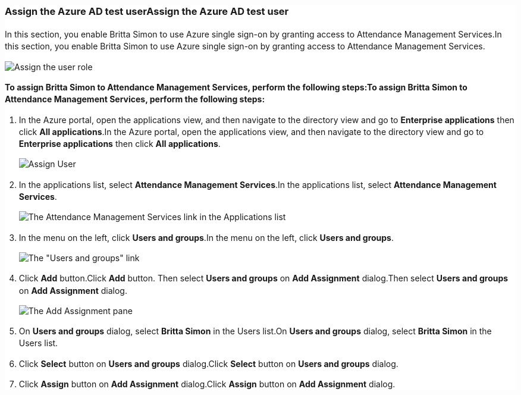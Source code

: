 
### <a name="assign-the-azure-ad-test-user"></a><span data-ttu-id="58ab0-225">Assign the Azure AD test user</span><span class="sxs-lookup"><span data-stu-id="58ab0-225">Assign the Azure AD test user</span></span>

<span data-ttu-id="58ab0-226">In this section, you enable Britta Simon to use Azure single sign-on by granting access to Attendance Management Services.</span><span class="sxs-lookup"><span data-stu-id="58ab0-226">In this section, you enable Britta Simon to use Azure single sign-on by granting access to Attendance Management Services.</span></span>

![Assign the user role][200] 

<span data-ttu-id="58ab0-228">**To assign Britta Simon to Attendance Management Services, perform the following steps:**</span><span class="sxs-lookup"><span data-stu-id="58ab0-228">**To assign Britta Simon to Attendance Management Services, perform the following steps:**</span></span>

1. <span data-ttu-id="58ab0-229">In the Azure portal, open the applications view, and then navigate to the directory view and go to **Enterprise applications** then click **All applications**.</span><span class="sxs-lookup"><span data-stu-id="58ab0-229">In the Azure portal, open the applications view, and then navigate to the directory view and go to **Enterprise applications** then click **All applications**.</span></span>

    ![Assign User][201] 

1. <span data-ttu-id="58ab0-231">In the applications list, select **Attendance Management Services**.</span><span class="sxs-lookup"><span data-stu-id="58ab0-231">In the applications list, select **Attendance Management Services**.</span></span>

    ![The Attendance Management Services link in the Applications list](./media/attendancemanagementservices-tutorial/tutorial_attendancemanagementservices_app.png)  

1. <span data-ttu-id="58ab0-233">In the menu on the left, click **Users and groups**.</span><span class="sxs-lookup"><span data-stu-id="58ab0-233">In the menu on the left, click **Users and groups**.</span></span>

    ![The "Users and groups" link][202]

1. <span data-ttu-id="58ab0-235">Click **Add** button.</span><span class="sxs-lookup"><span data-stu-id="58ab0-235">Click **Add** button.</span></span> <span data-ttu-id="58ab0-236">Then select **Users and groups** on **Add Assignment** dialog.</span><span class="sxs-lookup"><span data-stu-id="58ab0-236">Then select **Users and groups** on **Add Assignment** dialog.</span></span>

    ![The Add Assignment pane][203]

1. <span data-ttu-id="58ab0-238">On **Users and groups** dialog, select **Britta Simon** in the Users list.</span><span class="sxs-lookup"><span data-stu-id="58ab0-238">On **Users and groups** dialog, select **Britta Simon** in the Users list.</span></span>

1. <span data-ttu-id="58ab0-239">Click **Select** button on **Users and groups** dialog.</span><span class="sxs-lookup"><span data-stu-id="58ab0-239">Click **Select** button on **Users and groups** dialog.</span></span>

1. <span data-ttu-id="58ab0-240">Click **Assign** button on **Add Assignment** dialog.</span><span class="sxs-lookup"><span data-stu-id="58ab0-240">Click **Assign** button on **Add Assignment** dialog.</span></span>
    

[1]: ./media/attendancemanagementservices-tutorial/tutorial_general_01.png
[2]: ./media/attendancemanagementservices-tutorial/tutorial_general_02.png
[3]: ./media/attendancemanagementservices-tutorial/tutorial_general_03.png
[4]: ./media/attendancemanagementservices-tutorial/tutorial_general_04.png
[100]: ./media/attendancemanagementservices-tutorial/tutorial_general_100.png
[200]: ./media/attendancemanagementservices-tutorial/tutorial_general_200.png
[201]: ./media/attendancemanagementservices-tutorial/tutorial_general_201.png
[202]: ./media/attendancemanagementservices-tutorial/tutorial_general_202.png
[203]: ./media/attendancemanagementservices-tutorial/tutorial_general_203.png